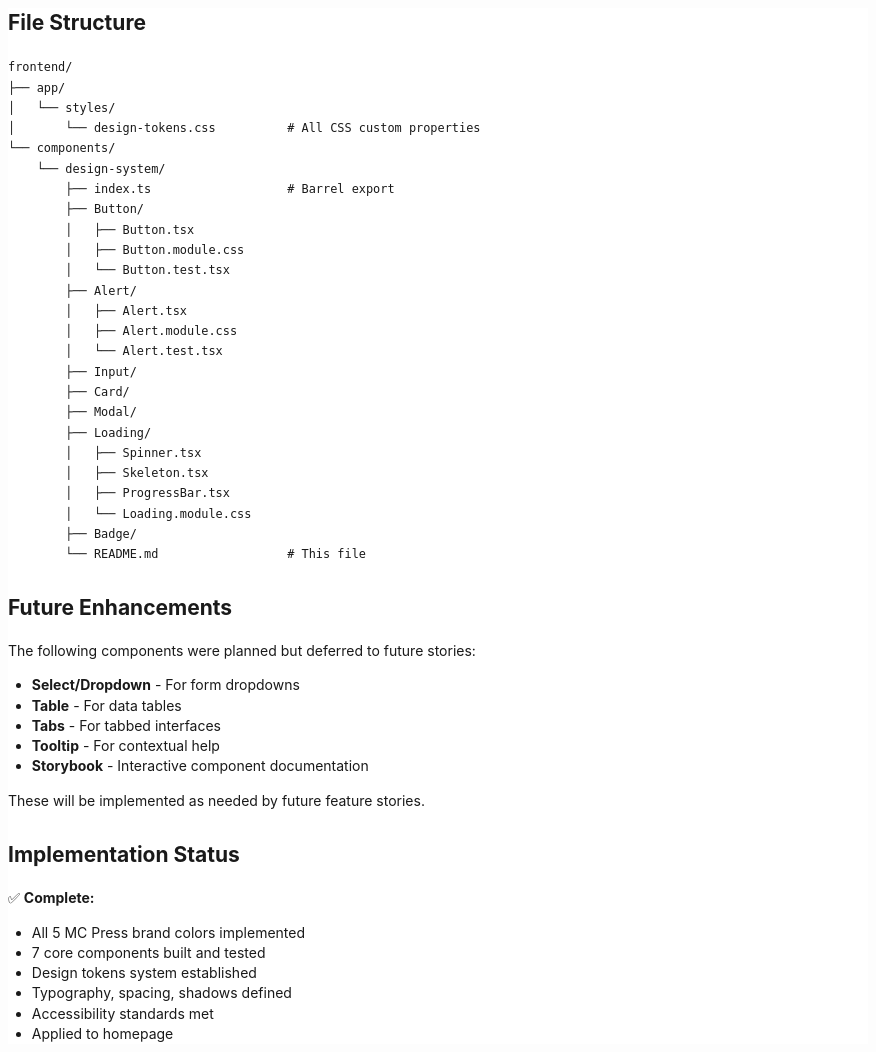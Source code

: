 ## File Structure

```
frontend/
├── app/
│   └── styles/
│       └── design-tokens.css          # All CSS custom properties
└── components/
    └── design-system/
        ├── index.ts                   # Barrel export
        ├── Button/
        │   ├── Button.tsx
        │   ├── Button.module.css
        │   └── Button.test.tsx
        ├── Alert/
        │   ├── Alert.tsx
        │   ├── Alert.module.css
        │   └── Alert.test.tsx
        ├── Input/
        ├── Card/
        ├── Modal/
        ├── Loading/
        │   ├── Spinner.tsx
        │   ├── Skeleton.tsx
        │   ├── ProgressBar.tsx
        │   └── Loading.module.css
        ├── Badge/
        └── README.md                  # This file
```

## Future Enhancements

The following components were planned but deferred to future stories:

- **Select/Dropdown** - For form dropdowns
- **Table** - For data tables
- **Tabs** - For tabbed interfaces
- **Tooltip** - For contextual help
- **Storybook** - Interactive component documentation

These will be implemented as needed by future feature stories.

## Implementation Status

✅ **Complete:**
- All 5 MC Press brand colors implemented
- 7 core components built and tested
- Design tokens system established
- Typography, spacing, shadows defined
- Accessibility standards met
- Applied to homepage
